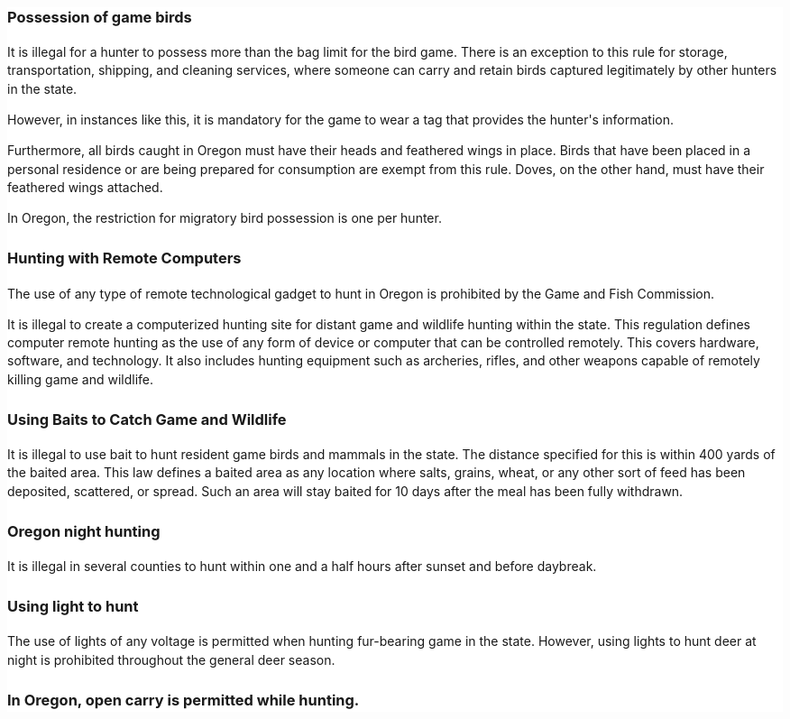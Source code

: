 
### Possession of game birds


It is illegal for a hunter to possess more than the bag limit for the bird game. There is an exception to this rule for storage, transportation, shipping, and cleaning services, where someone can carry and retain birds captured legitimately by other hunters in the state.


However, in instances like this, it is mandatory for the game to wear a tag that provides the hunter's information.


Furthermore, all birds caught in Oregon must have their heads and feathered wings in place. Birds that have been placed in a personal residence or are being prepared for consumption are exempt from this rule. Doves, on the other hand, must have their feathered wings attached.


In Oregon, the restriction for migratory bird possession is one per hunter.


### Hunting with Remote Computers


The use of any type of remote technological gadget to hunt in Oregon is prohibited by the Game and Fish Commission.


It is illegal to create a computerized hunting site for distant game and wildlife hunting within the state. This regulation defines computer remote hunting as the use of any form of device or computer that can be controlled remotely. This covers hardware, software, and technology. It also includes hunting equipment such as archeries, rifles, and other weapons capable of remotely killing game and wildlife.


### Using Baits to Catch Game and Wildlife


It is illegal to use bait to hunt resident game birds and mammals in the state. The distance specified for this is within 400 yards of the baited area. This law defines a baited area as any location where salts, grains, wheat, or any other sort of feed has been deposited, scattered, or spread. Such an area will stay baited for 10 days after the meal has been fully withdrawn.


### Oregon night hunting


It is illegal in several counties to hunt within one and a half hours after sunset and before daybreak.


### Using light to hunt


The use of lights of any voltage is permitted when hunting fur-bearing game in the state. However, using lights to hunt deer at night is prohibited throughout the general deer season.


### In Oregon, open carry is permitted while hunting.
